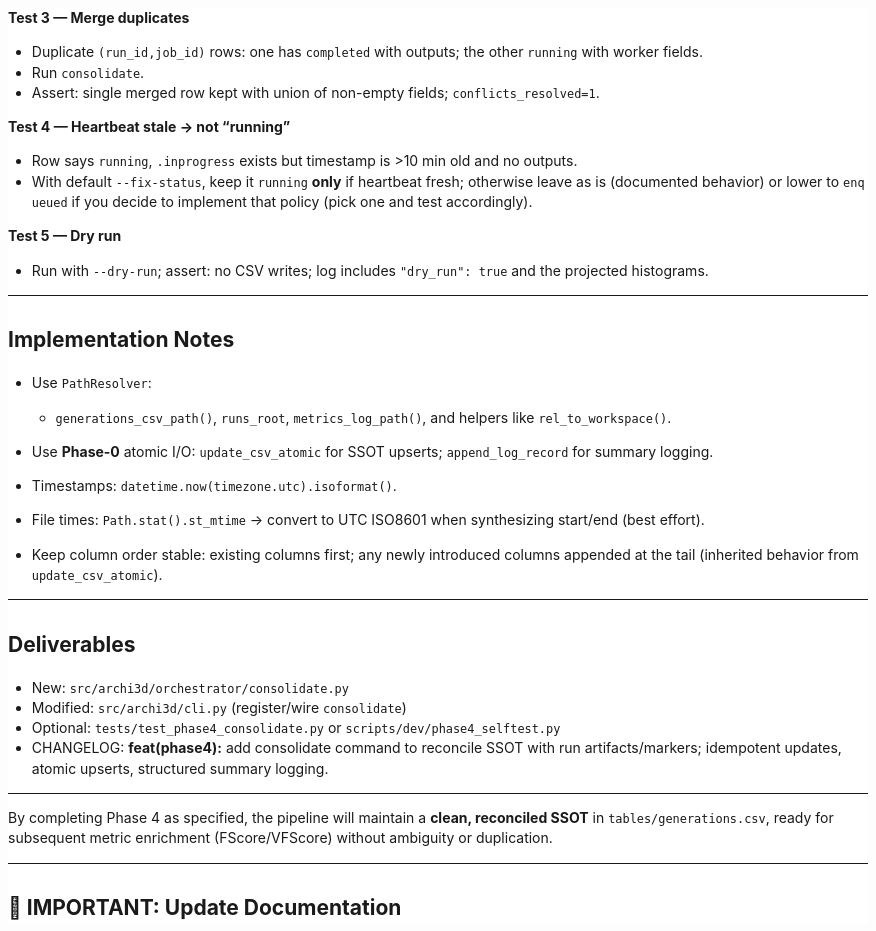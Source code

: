 **Test 3 — Merge duplicates**

* Duplicate `(run_id,job_id)` rows: one has `completed` with outputs; the other `running` with worker fields.
* Run `consolidate`.
* Assert: single merged row kept with union of non-empty fields; `conflicts_resolved=1`.

**Test 4 — Heartbeat stale → not “running”**

* Row says `running`, `.inprogress` exists but timestamp is >10 min old and no outputs.
* With default `--fix-status`, keep it `running` **only** if heartbeat fresh; otherwise leave as is (documented behavior) or lower to `enqueued` if you decide to implement that policy (pick one and test accordingly).

**Test 5 — Dry run**

* Run with `--dry-run`; assert: no CSV writes; log includes `"dry_run": true` and the projected histograms.

---

## Implementation Notes

* Use `PathResolver`:

  * `generations_csv_path()`, `runs_root`, `metrics_log_path()`, and helpers like `rel_to_workspace()`. 
* Use **Phase-0** atomic I/O: `update_csv_atomic` for SSOT upserts; `append_log_record` for summary logging. 
* Timestamps: `datetime.now(timezone.utc).isoformat()`.
* File times: `Path.stat().st_mtime` → convert to UTC ISO8601 when synthesizing start/end (best effort).
* Keep column order stable: existing columns first; any newly introduced columns appended at the tail (inherited behavior from `update_csv_atomic`). 

---

## Deliverables

* New: `src/archi3d/orchestrator/consolidate.py`
* Modified: `src/archi3d/cli.py` (register/wire `consolidate`)
* Optional: `tests/test_phase4_consolidate.py` or `scripts/dev/phase4_selftest.py`
* CHANGELOG: **feat(phase4):** add consolidate command to reconcile SSOT with run artifacts/markers; idempotent updates, atomic upserts, structured summary logging.

---

By completing Phase 4 as specified, the pipeline will maintain a **clean, reconciled SSOT** in `tables/generations.csv`, ready for subsequent metric enrichment (FScore/VFScore) without ambiguity or duplication.

---
## 📝 IMPORTANT: Update Documentation
